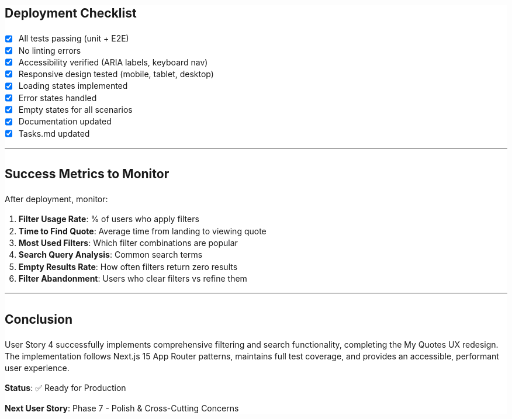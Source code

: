 
## Deployment Checklist

- [X] All tests passing (unit + E2E)
- [X] No linting errors
- [X] Accessibility verified (ARIA labels, keyboard nav)
- [X] Responsive design tested (mobile, tablet, desktop)
- [X] Loading states implemented
- [X] Error states handled
- [X] Empty states for all scenarios
- [X] Documentation updated
- [X] Tasks.md updated

---

## Success Metrics to Monitor

After deployment, monitor:

1. **Filter Usage Rate**: % of users who apply filters
2. **Time to Find Quote**: Average time from landing to viewing quote
3. **Most Used Filters**: Which filter combinations are popular
4. **Search Query Analysis**: Common search terms
5. **Empty Results Rate**: How often filters return zero results
6. **Filter Abandonment**: Users who clear filters vs refine them

---

## Conclusion

User Story 4 successfully implements comprehensive filtering and search functionality, completing the My Quotes UX redesign. The implementation follows Next.js 15 App Router patterns, maintains full test coverage, and provides an accessible, performant user experience.

**Status**: ✅ Ready for Production

**Next User Story**: Phase 7 - Polish & Cross-Cutting Concerns
